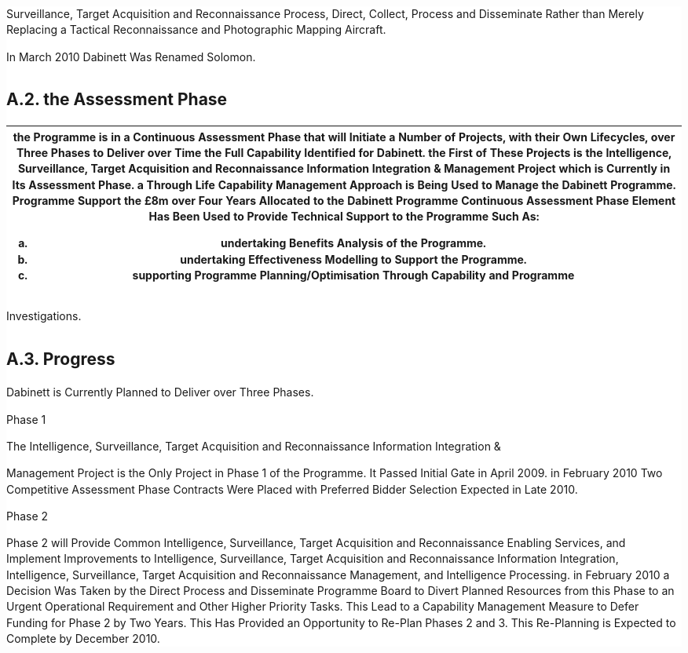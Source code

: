 Surveillance, Target Acquisition and Reconnaissance Process, Direct, Collect, Process and Disseminate Rather than Merely Replacing a Tactical Reconnaissance and Photographic Mapping Aircraft.

In March 2010 Dabinett Was Renamed Solomon.

## A.2. the Assessment Phase

<table>
<colgroup>
<col Style="Width: 100%" />
</Colgroup>
<thead>
<tr>
<th>the Programme is in a Continuous Assessment Phase that will Initiate a Number of Projects, with their Own Lifecycles, over Three Phases to Deliver over Time the Full Capability Identified for Dabinett. the First of These Projects is the Intelligence, Surveillance, Target Acquisition and Reconnaissance Information Integration &amp; Management Project which is Currently in Its Assessment Phase. a Through Life Capability Management Approach is Being Used to Manage the Dabinett Programme. Programme Support the £8m over Four Years Allocated to the Dabinett Programme Continuous Assessment Phase Element Has Been Used to Provide Technical Support to the Programme Such As:
<ol Type="a">
<li>undertaking Benefits Analysis of the Programme.</Li>
<li>undertaking Effectiveness Modelling to Support the Programme.</Li>
<li>supporting Programme Planning/Optimisation Through Capability and Programme</Li>
</Ol></Th>
</Tr>
</Thead>
<tbody>
</Tbody>
</Table>

Investigations.

## A.3. Progress

Dabinett is Currently Planned to Deliver over Three Phases.

Phase 1

The Intelligence, Surveillance, Target Acquisition and Reconnaissance Information Integration &

Management Project is the Only Project in Phase 1 of the Programme. It Passed Initial Gate in April 2009. in February 2010 Two Competitive Assessment Phase Contracts Were Placed with Preferred Bidder Selection Expected in Late 2010.

Phase 2

Phase 2 will Provide Common Intelligence, Surveillance, Target Acquisition and Reconnaissance Enabling Services, and Implement Improvements to Intelligence, Surveillance, Target Acquisition and Reconnaissance Information Integration, Intelligence, Surveillance, Target Acquisition and Reconnaissance Management, and Intelligence Processing. in February 2010 a Decision Was Taken by the Direct Process and Disseminate Programme Board to Divert Planned Resources from this Phase to an Urgent Operational Requirement and Other Higher Priority Tasks. This Lead to a Capability Management Measure to Defer Funding for Phase 2 by Two Years. This Has Provided an Opportunity to Re-Plan Phases 2 and 3. This Re-Planning is Expected to Complete by December 2010.
